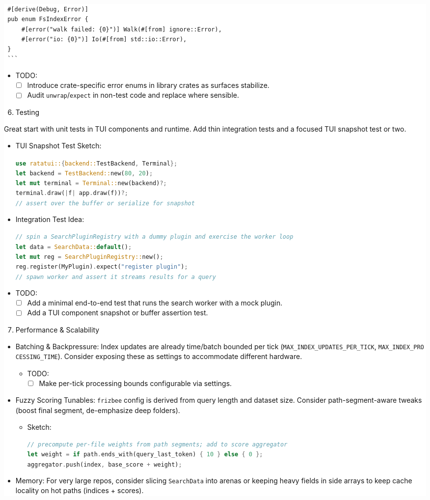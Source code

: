      #[derive(Debug, Error)]
     pub enum FsIndexError {
         #[error("walk failed: {0}")] Walk(#[from] ignore::Error),
         #[error("io: {0}")] Io(#[from] std::io::Error),
     }
     ```
   - TODO:
       - [ ] Introduce crate-specific error enums in library crates as surfaces stabilize.
       - [ ] Audit `unwrap`/`expect` in non-test code and replace where sensible.

  6. Testing

  Great start with unit tests in TUI components and runtime. Add thin integration tests and
  a focused TUI snapshot test or two.

   - TUI Snapshot Test Sketch:
     ```rust
     use ratatui::{backend::TestBackend, Terminal};
     let backend = TestBackend::new(80, 20);
     let mut terminal = Terminal::new(backend)?;
     terminal.draw(|f| app.draw(f))?;
     // assert over the buffer or serialize for snapshot
     ```
   - Integration Test Idea:
     ```rust
     // spin a SearchPluginRegistry with a dummy plugin and exercise the worker loop
     let data = SearchData::default();
     let mut reg = SearchPluginRegistry::new();
     reg.register(MyPlugin).expect("register plugin");
     // spawn worker and assert it streams results for a query
     ```
   - TODO:
       - [ ] Add a minimal end-to-end test that runs the search worker with a mock plugin.
       - [ ] Add a TUI component snapshot or buffer assertion test.

  7. Performance & Scalability

   - Batching & Backpressure: Index updates are already time/batch bounded per tick
     (`MAX_INDEX_UPDATES_PER_TICK`, `MAX_INDEX_PROCESSING_TIME`). Consider exposing these
     as settings to accommodate different hardware.
       - TODO:
           - [ ] Make per-tick processing bounds configurable via settings.

   - Fuzzy Scoring Tunables: `frizbee` config is derived from query length and dataset size.
     Consider path-segment-aware tweaks (boost final segment, de-emphasize deep folders).
       - Sketch:
         ```rust
         // precompute per-file weights from path segments; add to score aggregator
         let weight = if path.ends_with(query_last_token) { 10 } else { 0 };
         aggregator.push(index, base_score + weight);
         ```

   - Memory: For very large repos, consider slicing `SearchData` into arenas or keeping
     heavy fields in side arrays to keep cache locality on hot paths (indices + scores).
